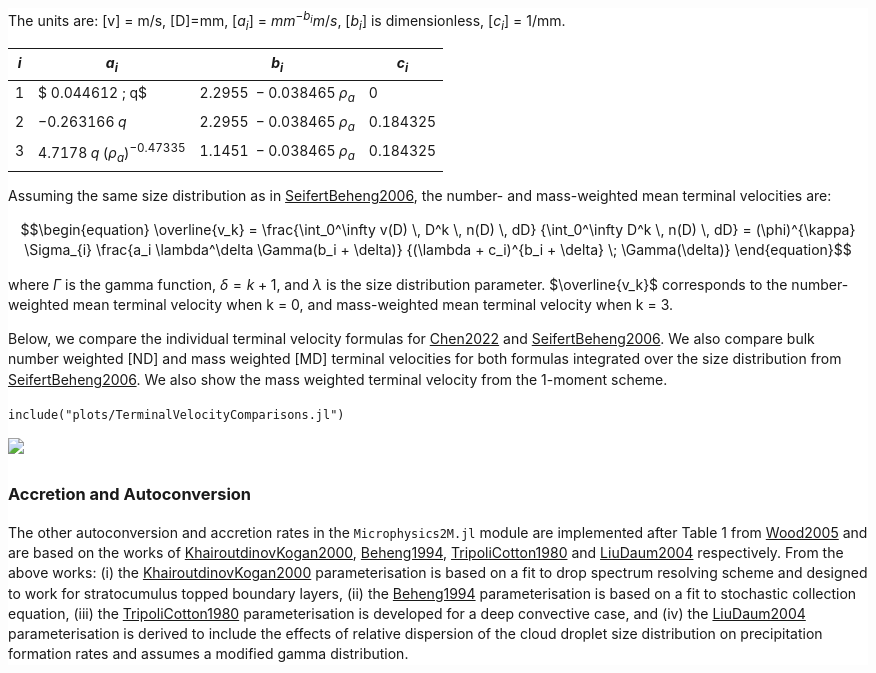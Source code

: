 The units are: [v] = m/s, [D]=mm, [$a_i$] = $mm^{-b_i} m/s$, [$b_i$] is dimensionless, [$c_i$] = 1/mm.

|  $i$  |            $a_i$                        |         $b_i$                      |   $c_i$           |
|-------|-----------------------------------------|------------------------------------|-------------------|
|   1   |   $ 0.044612 \; q$                      |   $2.2955 \; -0.038465 \; \rho_a$  |   $0$             |
|   2   |   $-0.263166 \; q$                      |   $2.2955 \; -0.038465 \; \rho_a$  |   $0.184325$      |
|   3   |   $4.7178 \; q \; (\rho_a)^{-0.47335}$  |   $1.1451 \; -0.038465 \; \rho_a$  |   $0.184325$      |

Assuming the same size distribution as in [SeifertBeheng2006](@cite),
the number- and mass-weighted mean terminal velocities are:
```math
\begin{equation}
  \overline{v_k} = \frac{\int_0^\infty v(D) \, D^k \, n(D) \, dD}
             {\int_0^\infty D^k \, n(D) \, dD}
             = (\phi)^{\kappa} \Sigma_{i} \frac{a_i \lambda^\delta \Gamma(b_i + \delta)}
             {(\lambda + c_i)^{b_i + \delta} \; \Gamma(\delta)}
\end{equation}
```
where $\Gamma$ is the gamma function, $\delta = k + 1$, and
$\lambda$ is the size distribution parameter.
$\overline{v_k}$ corresponds to the number-weighted mean terminal velocity when k = 0,
and mass-weighted mean terminal velocity when k = 3.

Below, we compare the individual terminal velocity formulas for [Chen2022](@cite) and [SeifertBeheng2006](@cite).
We also compare bulk number weighted [ND] and mass weighted [MD]
terminal velocities for both formulas integrated over the size distribution from [SeifertBeheng2006](@cite).
We also show the mass weighted terminal velocity from the 1-moment scheme.
```@example
include("plots/TerminalVelocityComparisons.jl")
```
![](2M_terminal_velocity_comparisons.svg)

### Accretion and Autoconversion

The other autoconversion and accretion rates in the `Microphysics2M.jl` module are implemented after Table 1 from [Wood2005](@cite)
  and are based on the works of
  [KhairoutdinovKogan2000](@cite),
  [Beheng1994](@cite),
  [TripoliCotton1980](@cite) and
  [LiuDaum2004](@cite) respectively.
From the above works:
  (i) the [KhairoutdinovKogan2000](@cite) parameterisation is based
  on a fit to drop spectrum resolving scheme and designed to work
  for stratocumulus topped boundary layers,
  (ii) the [Beheng1994](@cite) parameterisation is based on a fit
  to stochastic collection equation,
  (iii) the [TripoliCotton1980](@cite) parameterisation is developed
  for a deep convective case, and
  (iv) the [LiuDaum2004](@cite) parameterisation is derived to
  include the effects of relative dispersion
  of the cloud droplet size distribution on precipitation formation rates
  and assumes a modified gamma distribution.
